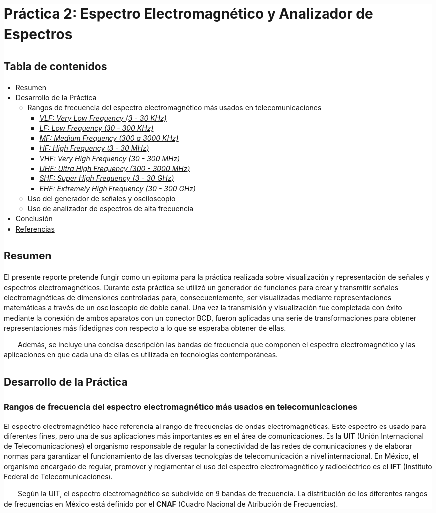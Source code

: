 # Práctica 2: Espectro Electromagnético y Analizador de Espectros

## Tabla de contenidos

  - [Resumen](#resumen)
  - [Desarrollo de la Práctica](#desarrollo)
    - [Rangos de frecuencia del espectro electromagnético más usados en telecomunicaciones](#rangos)
      - [*VLF: Very Low Frequency (3 - 30 KHz)*](#vlf-very-low-frequency-3---30-khz)
      - [*LF: Low Frequency (30 - 300 KHz)*](#lf-low-frequency-30---300-khz)
      - [*MF: Medium Frequency (300 a 3000 KHz)*](#mf-medium-frequency-300-a-3000-khz)
      - [*HF: High Frequency (3 - 30 MHz)*](#hf-high-frequency-3---30-mhz)
      - [*VHF: Very High Frequency (30 - 300 MHz)*](#vhf-very-high-frequency-30---300-mhz)
      - [*UHF: Ultra High Frequency (300 - 3000 MHz)*](#uhf-ultra-high-frequency-300---3000-mhz)
      - [*SHF: Super High Frequency (3 - 30 GHz)*](#shf-super-high-frequency-3---30-ghz)
      - [*EHF: Extremely High Frequency (30 - 300 GHz)*](#ehf-extremely-high-frequency-30---300-ghz)
    - [Uso del generador de señales y osciloscopio](#uso)
    - [Uso de analizador de espectros de alta frecuencia](#uso-de-analizador-de-espectros-de-alta-frecuencia)
  - [Conclusión](#conclusion)
  - [Referencias](#referencias)

## Resumen

El presente reporte pretende fungir como un epitoma para la práctica realizada sobre visualización y representación de señales y espectros electromagnéticos. Durante esta práctica se utilizó un generador de funciones para crear y transmitir señales electromagnéticas de dimensiones controladas para, consecuentemente, ser visualizadas mediante representaciones matemáticas a través de un osciloscopio de doble canal. Una vez la transmisión y visualización fue completada con éxito mediante la conexión de ambos aparatos con un conector BCD, fueron aplicadas una serie de transformaciones para obtener representaciones más fidedignas con respecto a lo que se esperaba obtener de ellas.

&ensp;&ensp;&ensp;&ensp;Además, se incluye una concisa descripción las bandas de frecuencia que componen el espectro electromagnético y las aplicaciones en que cada una de ellas es utilizada en tecnologías contemporáneas.

## Desarrollo de la Práctica <a name="desarrollo"></a>

### Rangos de frecuencia del espectro electromagnético más usados en telecomunicaciones <a name="rangos"></a>

El espectro electromagnético hace referencia al rango de frecuencias de ondas electromagnéticas. Este espectro es usado para diferentes fines, pero una de sus aplicaciones más importantes es en el área de comunicaciones. Es la **UIT** (Unión Internacional de Telecomunicaciones) el organismo responsable de regular la conectividad de las redes de comunicaciones y de elaborar normas para garantizar el funcionamiento de las diversas tecnologías de telecomunicación a nivel internacional. En México, el organismo encargado de regular, promover y reglamentar el uso del espectro electromagnético y radioeléctrico es el **IFT** (Instituto Federal de Telecomunicaciones).

&ensp;&ensp;&ensp;&ensp;Según la UIT, el espectro electromagnético se subdivide en 9 bandas de frecuencia. La distribución de los diferentes rangos de frecuencias en México está definido por el **CNAF** (Cuadro Nacional de Atribución de Frecuencias).

